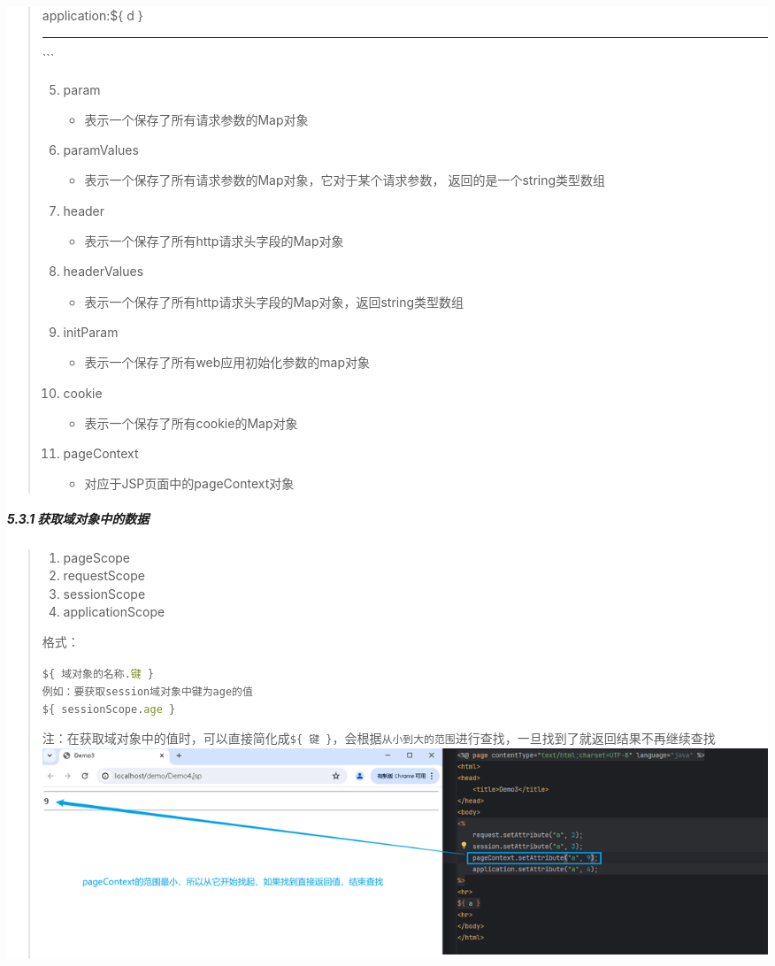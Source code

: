 >    application:${ d }
>    <hr>
>    </body>
>    ```
>
> 5. param
>
>    - 表示一个保存了所有请求参数的Map对象
>
> 6. paramValues
>
>    - 表示一个保存了所有请求参数的Map对象，它对于某个请求参数， 返回的是一个string类型数组
>
> 7. header
>
>    - 表示一个保存了所有http请求头字段的Map对象
>
> 8. headerValues
>
>    - 表示一个保存了所有http请求头字段的Map对象，返回string类型数组
>
> 9. initParam
>
>    - 表示一个保存了所有web应用初始化参数的map对象
>
> 10. cookie
>
>     - 表示一个保存了所有cookie的Map对象
>
> 11. pageContext
>
>     - 对应于JSP页面中的pageContext对象

##### 5.3.1 获取域对象中的数据

> 1. pageScope
> 2. requestScope
> 3. sessionScope
> 4. applicationScope
>
> 格式：
>
> ```js
> ${ 域对象的名称.键 }
> 例如：要获取session域对象中键为age的值
> ${ sessionScope.age }
> ```
>
> 注：在获取域对象中的值时，可以直接简化成`${ 键 }`，会根据`从小到大的范围`进行查找，一旦找到了就返回结果不再继续查找
> ![image-20240505145547691](img/image-20240505145547691.png)
